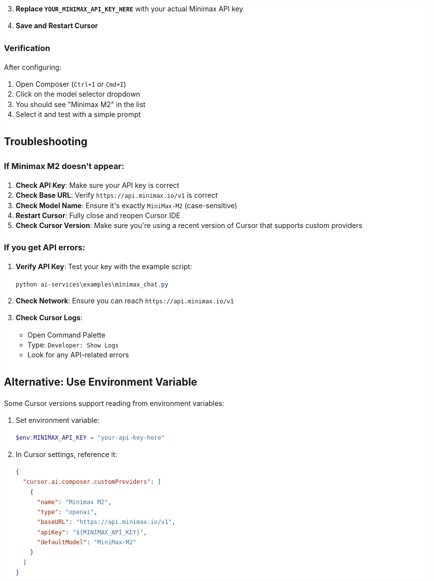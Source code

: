 3. **Replace `YOUR_MINIMAX_API_KEY_HERE`** with your actual Minimax API key

4. **Save and Restart Cursor**

### Verification

After configuring:
1. Open Composer (`Ctrl+I` or `Cmd+I`)
2. Click on the model selector dropdown
3. You should see "Minimax M2" in the list
4. Select it and test with a simple prompt

## Troubleshooting

### If Minimax M2 doesn't appear:

1. **Check API Key**: Make sure your API key is correct
2. **Check Base URL**: Verify `https://api.minimax.io/v1` is correct
3. **Check Model Name**: Ensure it's exactly `MiniMax-M2` (case-sensitive)
4. **Restart Cursor**: Fully close and reopen Cursor IDE
5. **Check Cursor Version**: Make sure you're using a recent version of Cursor that supports custom providers

### If you get API errors:

1. **Verify API Key**: Test your key with the example script:
   ```powershell
   python ai-services\examples\minimax_chat.py
   ```

2. **Check Network**: Ensure you can reach `https://api.minimax.io/v1`

3. **Check Cursor Logs**: 
   - Open Command Palette
   - Type: `Developer: Show Logs`
   - Look for any API-related errors

## Alternative: Use Environment Variable

Some Cursor versions support reading from environment variables:

1. Set environment variable:
   ```powershell
   $env:MINIMAX_API_KEY = "your-api-key-here"
   ```

2. In Cursor settings, reference it:
   ```json
   {
     "cursor.ai.composer.customProviders": [
       {
         "name": "Minimax M2",
         "type": "openai",
         "baseURL": "https://api.minimax.io/v1",
         "apiKey": "${MINIMAX_API_KEY}",
         "defaultModel": "MiniMax-M2"
       }
     ]
   }
   ```
